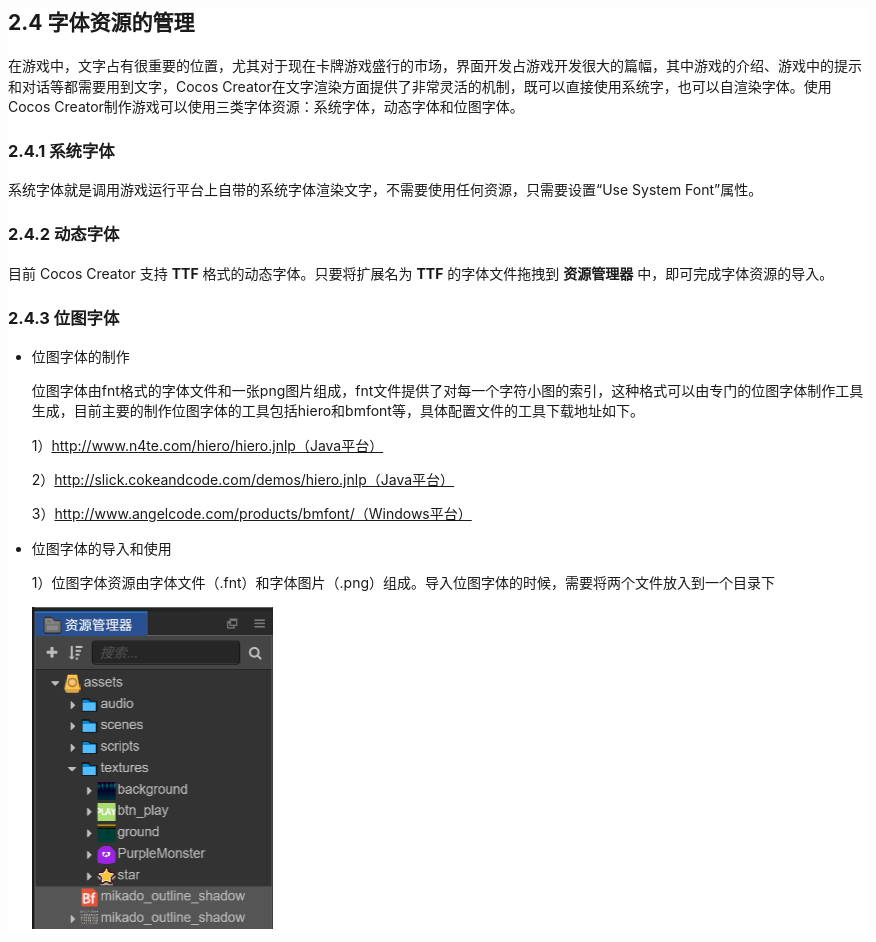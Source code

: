 ## 2.4 字体资源的管理

在游戏中，文字占有很重要的位置，尤其对于现在卡牌游戏盛行的市场，界面开发占游戏开发很大的篇幅，其中游戏的介绍、游戏中的提示和对话等都需要用到文字，Cocos Creator在文字渲染方面提供了非常灵活的机制，既可以直接使用系统字，也可以自渲染字体。使用Cocos Creator制作游戏可以使用三类字体资源：系统字体，动态字体和位图字体。

### 2.4.1 系统字体

系统字体就是调用游戏运行平台上自带的系统字体渲染文字，不需要使用任何资源，只需要设置“Use System Font”属性。

### 2.4.2 动态字体

目前 Cocos Creator 支持 **TTF** 格式的动态字体。只要将扩展名为 **TTF** 的字体文件拖拽到 **资源管理器** 中，即可完成字体资源的导入。

### 2.4.3 位图字体

* 位图字体的制作

  位图字体由fnt格式的字体文件和一张png图片组成，fnt文件提供了对每一个字符小图的索引，这种格式可以由专门的位图字体制作工具生成，目前主要的制作位图字体的工具包括hiero和bmfont等，具体配置文件的工具下载地址如下。

  1）http://www.n4te.com/hiero/hiero.jnlp（Java平台）

  2）http://slick.cokeandcode.com/demos/hiero.jnlp（Java平台）

  3）http://www.angelcode.com/products/bmfont/（Windows平台）

* 位图字体的导入和使用

  1）位图字体资源由字体文件（.fnt）和字体图片（.png）组成。导入位图字体的时候，需要将两个文件放入到一个目录下

  <img src="./README.assets/image-20191231102848201.png" alt="image-20191231102848201" style="zoom: 50%;" />
